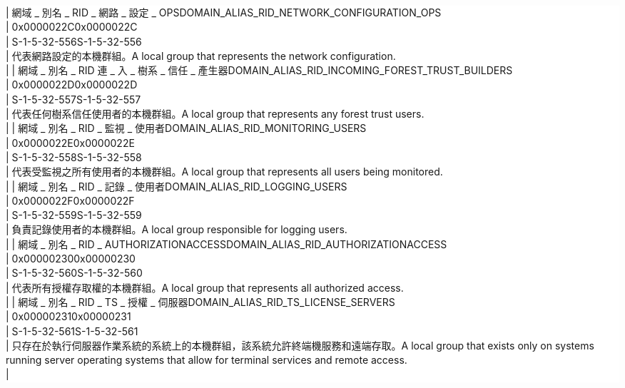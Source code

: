 | <span data-ttu-id="f4e9f-415">網域 \_ 別名 \_ RID \_ 網路 \_ 設定 \_ OPS</span><span class="sxs-lookup"><span data-stu-id="f4e9f-415">DOMAIN\_ALIAS\_RID\_NETWORK\_CONFIGURATION\_OPS</span></span><br/>       | <span data-ttu-id="f4e9f-416">0x0000022C</span><span class="sxs-lookup"><span data-stu-id="f4e9f-416">0x0000022C</span></span><br/> | <span data-ttu-id="f4e9f-417">S-1-5-32-556</span><span class="sxs-lookup"><span data-stu-id="f4e9f-417">S-1-5-32-556</span></span><br/> | <span data-ttu-id="f4e9f-418">代表網路設定的本機群組。</span><span class="sxs-lookup"><span data-stu-id="f4e9f-418">A local group that represents the network configuration.</span></span> <br/>                                                                                                                                                                                                                       |
| <span data-ttu-id="f4e9f-419">網域 \_ 別名 \_ RID 連 \_ 入 \_ 樹系 \_ 信任 \_ 產生器</span><span class="sxs-lookup"><span data-stu-id="f4e9f-419">DOMAIN\_ALIAS\_RID\_INCOMING\_FOREST\_TRUST\_BUILDERS</span></span><br/> | <span data-ttu-id="f4e9f-420">0x0000022D</span><span class="sxs-lookup"><span data-stu-id="f4e9f-420">0x0000022D</span></span><br/> | <span data-ttu-id="f4e9f-421">S-1-5-32-557</span><span class="sxs-lookup"><span data-stu-id="f4e9f-421">S-1-5-32-557</span></span><br/> | <span data-ttu-id="f4e9f-422">代表任何樹系信任使用者的本機群組。</span><span class="sxs-lookup"><span data-stu-id="f4e9f-422">A local group that represents any forest trust users.</span></span><br/>                                                                                                                                                                                                                           |
| <span data-ttu-id="f4e9f-423">網域 \_ 別名 \_ RID \_ 監視 \_ 使用者</span><span class="sxs-lookup"><span data-stu-id="f4e9f-423">DOMAIN\_ALIAS\_RID\_MONITORING\_USERS</span></span><br/>                 | <span data-ttu-id="f4e9f-424">0x0000022E</span><span class="sxs-lookup"><span data-stu-id="f4e9f-424">0x0000022E</span></span><br/> | <span data-ttu-id="f4e9f-425">S-1-5-32-558</span><span class="sxs-lookup"><span data-stu-id="f4e9f-425">S-1-5-32-558</span></span><br/> | <span data-ttu-id="f4e9f-426">代表受監視之所有使用者的本機群組。</span><span class="sxs-lookup"><span data-stu-id="f4e9f-426">A local group that represents all users being monitored.</span></span><br/>                                                                                                                                                                                                                        |
| <span data-ttu-id="f4e9f-427">網域 \_ 別名 \_ RID \_ 記錄 \_ 使用者</span><span class="sxs-lookup"><span data-stu-id="f4e9f-427">DOMAIN\_ALIAS\_RID\_LOGGING\_USERS</span></span><br/>                    | <span data-ttu-id="f4e9f-428">0x0000022F</span><span class="sxs-lookup"><span data-stu-id="f4e9f-428">0x0000022F</span></span><br/> | <span data-ttu-id="f4e9f-429">S-1-5-32-559</span><span class="sxs-lookup"><span data-stu-id="f4e9f-429">S-1-5-32-559</span></span><br/> | <span data-ttu-id="f4e9f-430">負責記錄使用者的本機群組。</span><span class="sxs-lookup"><span data-stu-id="f4e9f-430">A local group responsible for logging users.</span></span><br/>                                                                                                                                                                                                                                    |
| <span data-ttu-id="f4e9f-431">網域 \_ 別名 \_ RID \_ AUTHORIZATIONACCESS</span><span class="sxs-lookup"><span data-stu-id="f4e9f-431">DOMAIN\_ALIAS\_RID\_AUTHORIZATIONACCESS</span></span><br/>               | <span data-ttu-id="f4e9f-432">0x00000230</span><span class="sxs-lookup"><span data-stu-id="f4e9f-432">0x00000230</span></span><br/> | <span data-ttu-id="f4e9f-433">S-1-5-32-560</span><span class="sxs-lookup"><span data-stu-id="f4e9f-433">S-1-5-32-560</span></span><br/> | <span data-ttu-id="f4e9f-434">代表所有授權存取權的本機群組。</span><span class="sxs-lookup"><span data-stu-id="f4e9f-434">A local group that represents all authorized access.</span></span><br/>                                                                                                                                                                                                                            |
| <span data-ttu-id="f4e9f-435">網域 \_ 別名 \_ RID \_ TS \_ 授權 \_ 伺服器</span><span class="sxs-lookup"><span data-stu-id="f4e9f-435">DOMAIN\_ALIAS\_RID\_TS\_LICENSE\_SERVERS</span></span><br/>              | <span data-ttu-id="f4e9f-436">0x00000231</span><span class="sxs-lookup"><span data-stu-id="f4e9f-436">0x00000231</span></span><br/> | <span data-ttu-id="f4e9f-437">S-1-5-32-561</span><span class="sxs-lookup"><span data-stu-id="f4e9f-437">S-1-5-32-561</span></span><br/> | <span data-ttu-id="f4e9f-438">只存在於執行伺服器作業系統的系統上的本機群組，該系統允許終端機服務和遠端存取。</span><span class="sxs-lookup"><span data-stu-id="f4e9f-438">A local group that exists only on systems running server operating systems that allow for terminal services and remote access.</span></span><br/>                                                                                                                                                  |